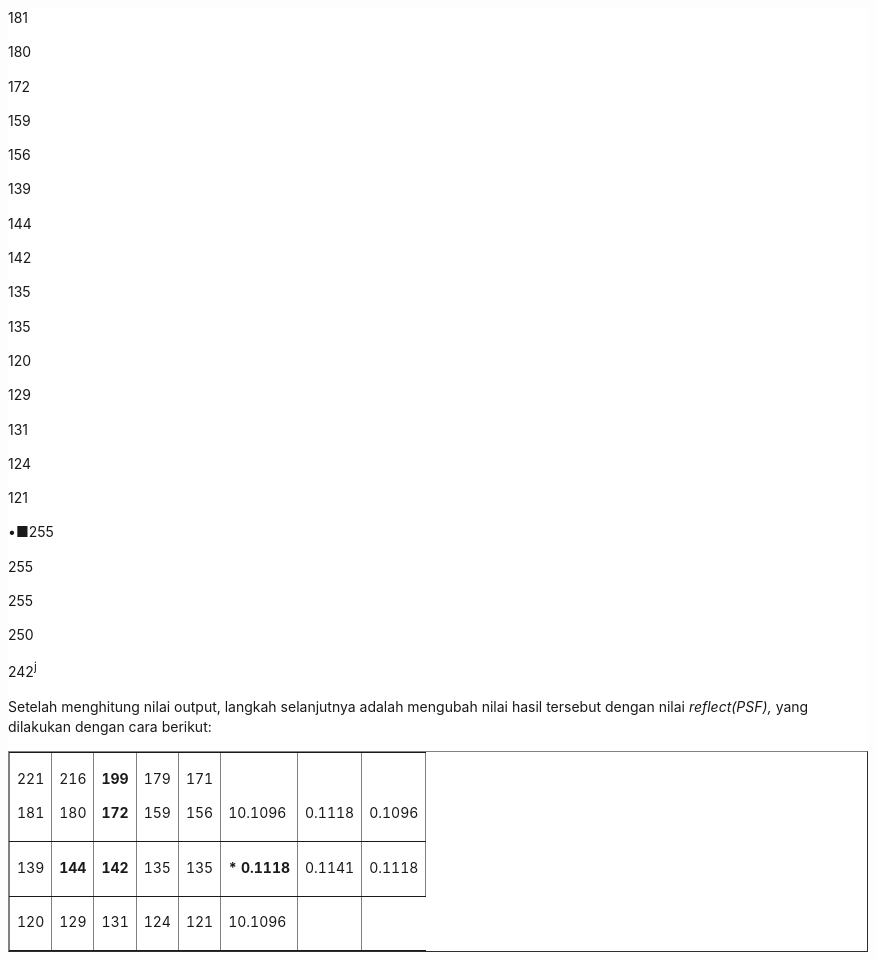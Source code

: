 <tr><td style="vertical-align:bottom;">
<p><span class="font16">181</span></p></td><td style="vertical-align:bottom;">
<p><span class="font16">180</span></p></td><td style="vertical-align:bottom;">
<p><span class="font16">172</span></p></td><td style="vertical-align:bottom;">
<p><span class="font16">159</span></p></td><td style="vertical-align:bottom;">
<p><span class="font16">156</span></p></td></tr>
<tr><td style="vertical-align:top;">
<p><span class="font16">139</span></p></td><td style="vertical-align:top;">
<p><span class="font16">144</span></p></td><td style="vertical-align:top;">
<p><span class="font16">142</span></p></td><td style="vertical-align:top;">
<p><span class="font16">135</span></p></td><td style="vertical-align:top;">
<p><span class="font16">135</span></p></td></tr>
<tr><td style="vertical-align:bottom;">
<p><span class="font16">120</span></p></td><td style="vertical-align:bottom;">
<p><span class="font16">129</span></p></td><td style="vertical-align:bottom;">
<p><span class="font16">131</span></p></td><td style="vertical-align:bottom;">
<p><span class="font16">124</span></p></td><td style="vertical-align:bottom;">
<p><span class="font16">121</span></p></td></tr>
<tr><td style="vertical-align:top;">
<p><span class="font16">•</span><span class="font13">■</span><span class="font16">255</span></p></td><td style="vertical-align:top;">
<p><span class="font16">255</span></p></td><td style="vertical-align:top;">
<p><span class="font16">255</span></p></td><td style="vertical-align:top;">
<p><span class="font16">250</span></p></td><td style="vertical-align:top;">
<p><span class="font16">242<sup>j</sup></span></p></td></tr>
</table>
<p><span class="font2">Setelah menghitung nilai output, langkah selanjutnya adalah mengubah nilai hasil tersebut dengan nilai </span><span class="font2" style="font-style:italic;">reflect(PSF),</span><span class="font2"> yang dilakukan dengan cara berikut:</span></p>
<table border="1">
<tr><td style="vertical-align:bottom;">
<p><span class="font16">221</span></p>
<p><span class="font16">181</span></p></td><td style="vertical-align:bottom;">
<p><span class="font16">216</span></p>
<p><span class="font16">180</span></p></td><td style="vertical-align:bottom;">
<p><span class="font16" style="font-weight:bold;">199</span></p>
<p><span class="font16" style="font-weight:bold;">172</span></p></td><td style="vertical-align:bottom;">
<p><span class="font16">179</span></p>
<p><span class="font16">159</span></p></td><td style="vertical-align:bottom;">
<p><span class="font16">171</span></p>
<p><span class="font16">156</span></p></td><td style="vertical-align:bottom;">
<p><span class="font16">10.1096</span></p></td><td style="vertical-align:bottom;">
<p><span class="font16">0.1118</span></p></td><td style="vertical-align:bottom;">
<p><span class="font16">0.1096</span></p></td></tr>
<tr><td style="vertical-align:bottom;">
<p><span class="font16">139</span></p></td><td style="vertical-align:bottom;">
<p><span class="font16" style="font-weight:bold;">144</span></p></td><td style="vertical-align:bottom;">
<p><span class="font16" style="font-weight:bold;">142</span></p></td><td style="vertical-align:bottom;">
<p><span class="font16">135</span></p></td><td style="vertical-align:bottom;">
<p><span class="font16">135</span></p></td><td style="vertical-align:bottom;">
<p><span class="font16" style="font-weight:bold;">* 0.1118</span></p></td><td style="vertical-align:bottom;">
<p><span class="font16">0.1141</span></p></td><td style="vertical-align:bottom;">
<p><span class="font16">0.1118</span></p></td></tr>
<tr><td style="vertical-align:top;">
<p><span class="font16">120</span></p></td><td style="vertical-align:top;">
<p><span class="font16">129</span></p></td><td style="vertical-align:top;">
<p><span class="font16">131</span></p></td><td style="vertical-align:top;">
<p><span class="font16">124</span></p></td><td style="vertical-align:top;">
<p><span class="font16">121</span></p></td><td style="vertical-align:top;">
<p><span class="font16">10.1096</span></p></td><td style="vertical-align:top;">